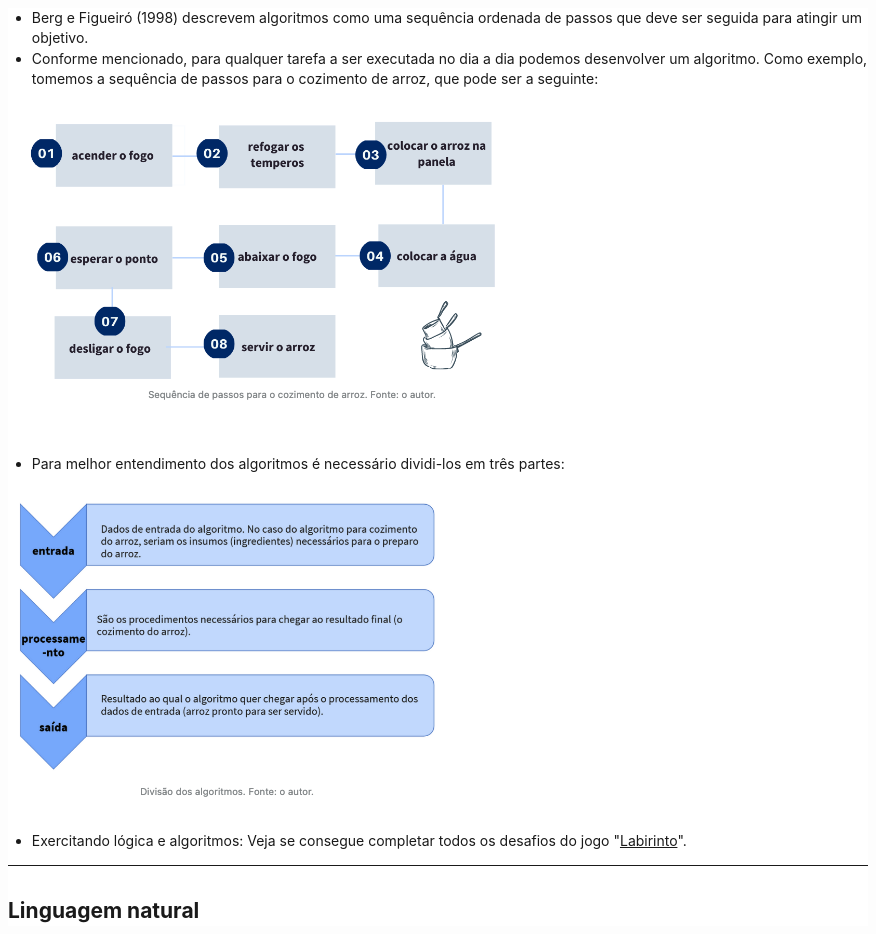 - Berg e Figueiró (1998) descrevem algoritmos como uma sequência ordenada de passos que deve ser seguida para atingir um objetivo.
- Conforme mencionado, para qualquer tarefa a ser executada no dia a dia podemos desenvolver um algoritmo. Como exemplo, tomemos a sequência de passos para o cozimento de arroz, que pode ser a seguinte:

![image-20220605141105936](./01-introducao_aos_algoritmos.assets/image-20220605141105936.png)

- Para melhor entendimento dos algoritmos é necessário dividi-los em três partes:

![image-20220605141139441](./01-introducao_aos_algoritmos.assets/image-20220605141139441.png)

- Exercitando lógica e algoritmos: Veja se consegue completar todos os desafios do jogo "[Labirinto](https://blockly.games/maze?lang=pt-br#ue6x7c)".

---



## Linguagem natural
